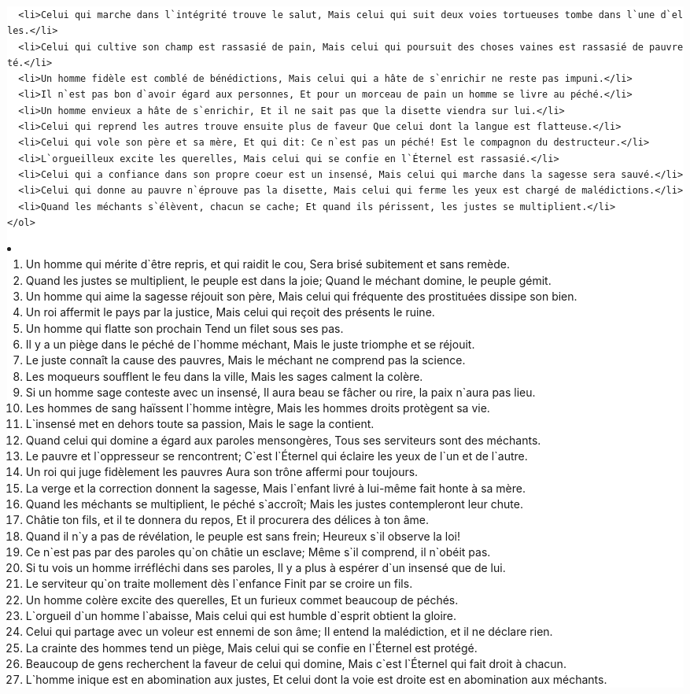       <li>Celui qui marche dans l`intégrité trouve le salut, Mais celui qui suit deux voies tortueuses tombe dans l`une d`elles.</li>
      <li>Celui qui cultive son champ est rassasié de pain, Mais celui qui poursuit des choses vaines est rassasié de pauvreté.</li>
      <li>Un homme fidèle est comblé de bénédictions, Mais celui qui a hâte de s`enrichir ne reste pas impuni.</li>
      <li>Il n`est pas bon d`avoir égard aux personnes, Et pour un morceau de pain un homme se livre au péché.</li>
      <li>Un homme envieux a hâte de s`enrichir, Et il ne sait pas que la disette viendra sur lui.</li>
      <li>Celui qui reprend les autres trouve ensuite plus de faveur Que celui dont la langue est flatteuse.</li>
      <li>Celui qui vole son père et sa mère, Et qui dit: Ce n`est pas un péché! Est le compagnon du destructeur.</li>
      <li>L`orgueilleux excite les querelles, Mais celui qui se confie en l`Éternel est rassasié.</li>
      <li>Celui qui a confiance dans son propre coeur est un insensé, Mais celui qui marche dans la sagesse sera sauvé.</li>
      <li>Celui qui donne au pauvre n`éprouve pas la disette, Mais celui qui ferme les yeux est chargé de malédictions.</li>
      <li>Quand les méchants s`élèvent, chacun se cache; Et quand ils périssent, les justes se multiplient.</li>
    </ol>
  </li>
  <li>
    <ol>
      <li>Un homme qui mérite d`être repris, et qui raidit le cou, Sera brisé subitement et sans remède.</li>
      <li>Quand les justes se multiplient, le peuple est dans la joie; Quand le méchant domine, le peuple gémit.</li>
      <li>Un homme qui aime la sagesse réjouit son père, Mais celui qui fréquente des prostituées dissipe son bien.</li>
      <li>Un roi affermit le pays par la justice, Mais celui qui reçoit des présents le ruine.</li>
      <li>Un homme qui flatte son prochain Tend un filet sous ses pas.</li>
      <li>Il y a un piège dans le péché de l`homme méchant, Mais le juste triomphe et se réjouit.</li>
      <li>Le juste connaît la cause des pauvres, Mais le méchant ne comprend pas la science.</li>
      <li>Les moqueurs soufflent le feu dans la ville, Mais les sages calment la colère.</li>
      <li>Si un homme sage conteste avec un insensé, Il aura beau se fâcher ou rire, la paix n`aura pas lieu.</li>
      <li>Les hommes de sang haïssent l`homme intègre, Mais les hommes droits protègent sa vie.</li>
      <li>L`insensé met en dehors toute sa passion, Mais le sage la contient.</li>
      <li>Quand celui qui domine a égard aux paroles mensongères, Tous ses serviteurs sont des méchants.</li>
      <li>Le pauvre et l`oppresseur se rencontrent; C`est l`Éternel qui éclaire les yeux de l`un et de l`autre.</li>
      <li>Un roi qui juge fidèlement les pauvres Aura son trône affermi pour toujours.</li>
      <li>La verge et la correction donnent la sagesse, Mais l`enfant livré à lui-même fait honte à sa mère.</li>
      <li>Quand les méchants se multiplient, le péché s`accroît; Mais les justes contempleront leur chute.</li>
      <li>Châtie ton fils, et il te donnera du repos, Et il procurera des délices à ton âme.</li>
      <li>Quand il n`y a pas de révélation, le peuple est sans frein; Heureux s`il observe la loi!</li>
      <li>Ce n`est pas par des paroles qu`on châtie un esclave; Même s`il comprend, il n`obéit pas.</li>
      <li>Si tu vois un homme irréfléchi dans ses paroles, Il y a plus à espérer d`un insensé que de lui.</li>
      <li>Le serviteur qu`on traite mollement dès l`enfance Finit par se croire un fils.</li>
      <li>Un homme colère excite des querelles, Et un furieux commet beaucoup de péchés.</li>
      <li>L`orgueil d`un homme l`abaisse, Mais celui qui est humble d`esprit obtient la gloire.</li>
      <li>Celui qui partage avec un voleur est ennemi de son âme; Il entend la malédiction, et il ne déclare rien.</li>
      <li>La crainte des hommes tend un piège, Mais celui qui se confie en l`Éternel est protégé.</li>
      <li>Beaucoup de gens recherchent la faveur de celui qui domine, Mais c`est l`Éternel qui fait droit à chacun.</li>
      <li>L`homme inique est en abomination aux justes, Et celui dont la voie est droite est en abomination aux méchants.</li>
    </ol>